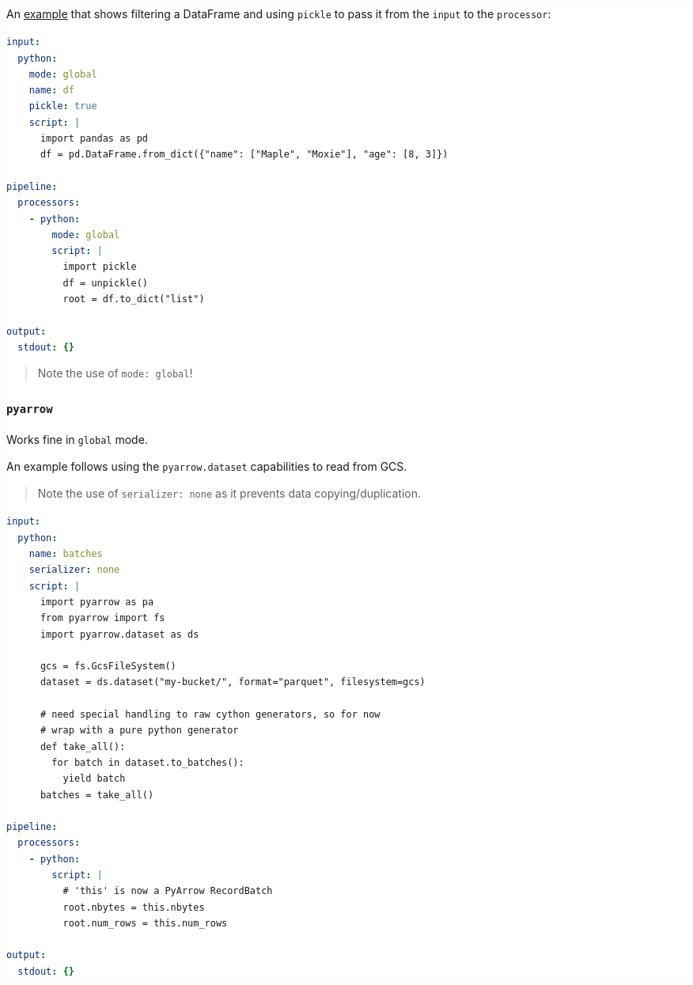 An [example](./examples/pandas.yaml) that shows filtering a DataFrame and using
`pickle` to pass it from the `input` to the `processor`:

```yaml
input:
  python:
    mode: global
    name: df
    pickle: true
    script: |
      import pandas as pd
      df = pd.DataFrame.from_dict({"name": ["Maple", "Moxie"], "age": [8, 3]})

pipeline:
  processors:
    - python:
        mode: global
        script: |
          import pickle
          df = unpickle()
          root = df.to_dict("list")

output:
  stdout: {}
```

> Note the use of `mode: global`!

### `pyarrow`
Works fine in `global` mode.

An example follows using the `pyarrow.dataset` capabilities to read from GCS.

> Note the use of `serializer: none` as it prevents data copying/duplication.

```yaml
input:
  python:
    name: batches
    serializer: none
    script: |
      import pyarrow as pa
      from pyarrow import fs
      import pyarrow.dataset as ds
      
      gcs = fs.GcsFileSystem()
      dataset = ds.dataset("my-bucket/", format="parquet", filesystem=gcs)
      
      # need special handling to raw cython generators, so for now
      # wrap with a pure python generator
      def take_all():
        for batch in dataset.to_batches():
          yield batch
      batches = take_all()

pipeline:
  processors:
    - python:
        script: |
          # 'this' is now a PyArrow RecordBatch
          root.nbytes = this.nbytes
          root.num_rows = this.num_rows

output:
  stdout: {}
```
